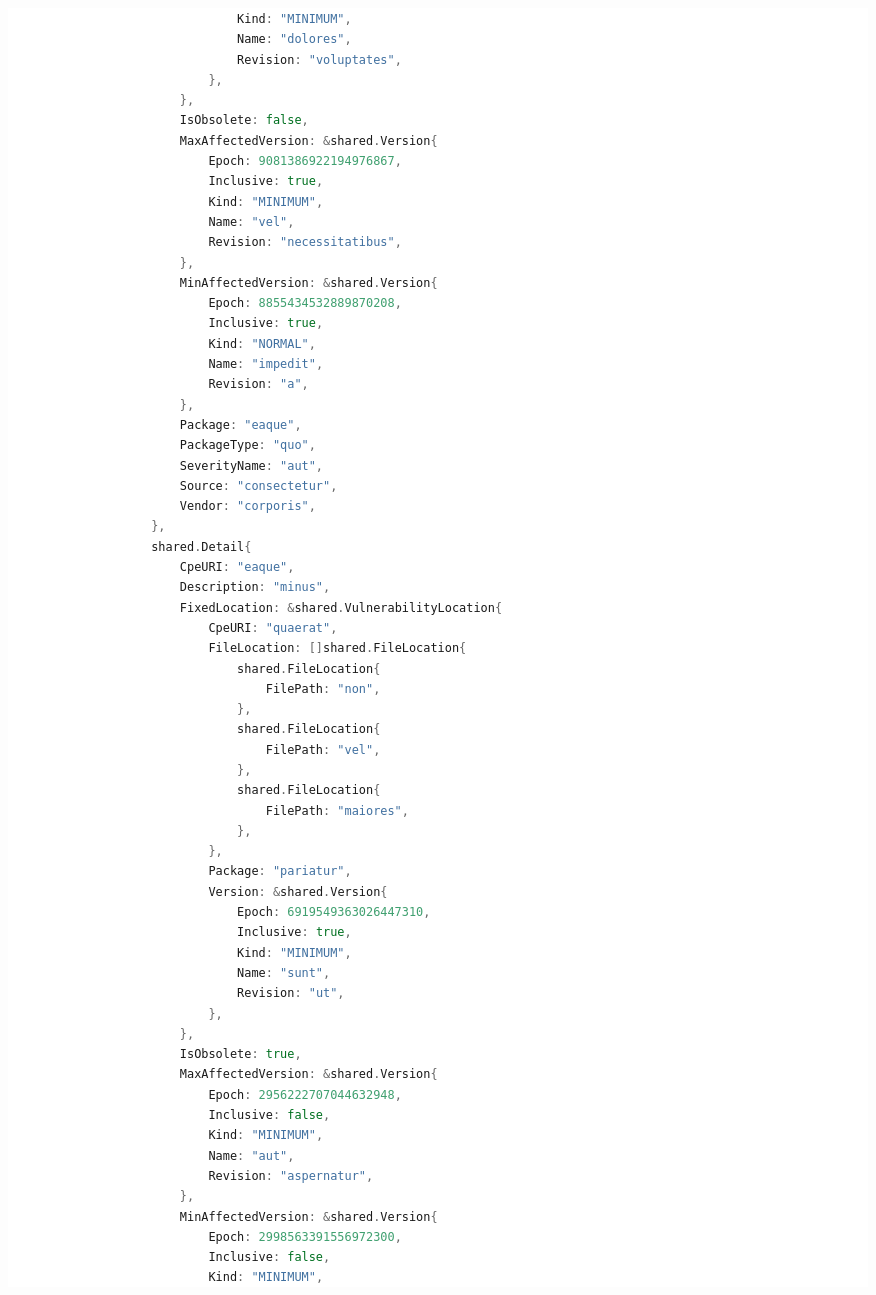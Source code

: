 ```go
                                Kind: "MINIMUM",
                                Name: "dolores",
                                Revision: "voluptates",
                            },
                        },
                        IsObsolete: false,
                        MaxAffectedVersion: &shared.Version{
                            Epoch: 9081386922194976867,
                            Inclusive: true,
                            Kind: "MINIMUM",
                            Name: "vel",
                            Revision: "necessitatibus",
                        },
                        MinAffectedVersion: &shared.Version{
                            Epoch: 8855434532889870208,
                            Inclusive: true,
                            Kind: "NORMAL",
                            Name: "impedit",
                            Revision: "a",
                        },
                        Package: "eaque",
                        PackageType: "quo",
                        SeverityName: "aut",
                        Source: "consectetur",
                        Vendor: "corporis",
                    },
                    shared.Detail{
                        CpeURI: "eaque",
                        Description: "minus",
                        FixedLocation: &shared.VulnerabilityLocation{
                            CpeURI: "quaerat",
                            FileLocation: []shared.FileLocation{
                                shared.FileLocation{
                                    FilePath: "non",
                                },
                                shared.FileLocation{
                                    FilePath: "vel",
                                },
                                shared.FileLocation{
                                    FilePath: "maiores",
                                },
                            },
                            Package: "pariatur",
                            Version: &shared.Version{
                                Epoch: 6919549363026447310,
                                Inclusive: true,
                                Kind: "MINIMUM",
                                Name: "sunt",
                                Revision: "ut",
                            },
                        },
                        IsObsolete: true,
                        MaxAffectedVersion: &shared.Version{
                            Epoch: 2956222707044632948,
                            Inclusive: false,
                            Kind: "MINIMUM",
                            Name: "aut",
                            Revision: "aspernatur",
                        },
                        MinAffectedVersion: &shared.Version{
                            Epoch: 2998563391556972300,
                            Inclusive: false,
                            Kind: "MINIMUM",
```